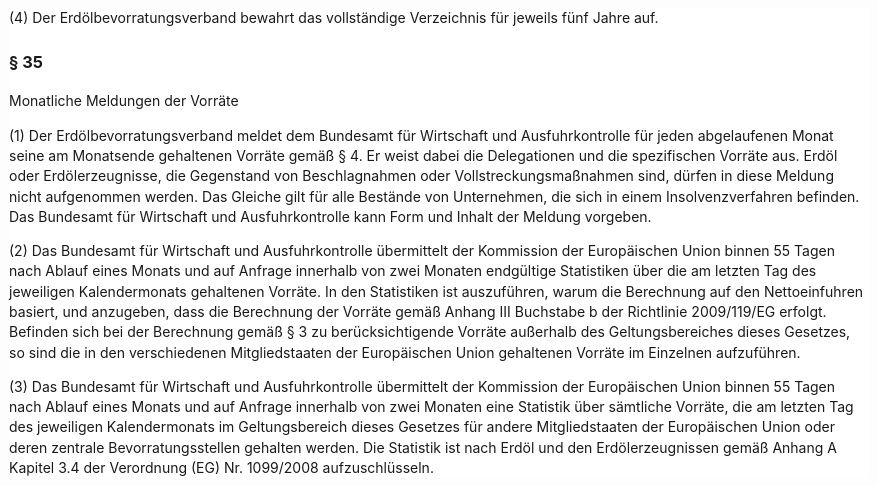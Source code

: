</div>

<div class="jurAbsatz">

(4) Der Erdölbevorratungsverband bewahrt das vollständige Verzeichnis
für jeweils fünf Jahre auf.

</div>

</div>

</div>

</div>

<span id="BJNR007410012BJNE003601128.html"></span>

### § 35  
Monatliche Meldungen der Vorräte

<div>

<div class="jnhtml">

<div>

<div class="jurAbsatz">

(1) Der Erdölbevorratungsverband meldet dem Bundesamt für Wirtschaft und
Ausfuhrkontrolle für jeden abgelaufenen Monat seine am Monatsende
gehaltenen Vorräte gemäß § 4. Er weist dabei die Delegationen und die
spezifischen Vorräte aus. Erdöl oder Erdölerzeugnisse, die Gegenstand
von Beschlagnahmen oder Vollstreckungsmaßnahmen sind, dürfen in diese
Meldung nicht aufgenommen werden. Das Gleiche gilt für alle Bestände von
Unternehmen, die sich in einem Insolvenzverfahren befinden. Das
Bundesamt für Wirtschaft und Ausfuhrkontrolle kann Form und Inhalt der
Meldung vorgeben.

</div>

<div class="jurAbsatz">

(2) Das Bundesamt für Wirtschaft und Ausfuhrkontrolle übermittelt der
Kommission der Europäischen Union binnen 55 Tagen nach Ablauf eines
Monats und auf Anfrage innerhalb von zwei Monaten endgültige Statistiken
über die am letzten Tag des jeweiligen Kalendermonats gehaltenen
Vorräte. In den Statistiken ist auszuführen, warum die Berechnung auf
den Nettoeinfuhren basiert, und anzugeben, dass die Berechnung der
Vorräte gemäß Anhang III Buchstabe b der Richtlinie 2009/119/EG
erfolgt. Befinden sich bei der Berechnung gemäß § 3 zu berücksichtigende
Vorräte außerhalb des Geltungsbereiches dieses Gesetzes, so sind die in
den verschiedenen Mitgliedstaaten der Europäischen Union gehaltenen
Vorräte im Einzelnen aufzuführen.

</div>

<div class="jurAbsatz">

(3) Das Bundesamt für Wirtschaft und Ausfuhrkontrolle übermittelt der
Kommission der Europäischen Union binnen 55 Tagen nach Ablauf eines
Monats und auf Anfrage innerhalb von zwei Monaten eine Statistik über
sämtliche Vorräte, die am letzten Tag des jeweiligen Kalendermonats im
Geltungsbereich dieses Gesetzes für andere Mitgliedstaaten der
Europäischen Union oder deren zentrale Bevorratungsstellen gehalten
werden. Die Statistik ist nach Erdöl und den Erdölerzeugnissen gemäß
Anhang A Kapitel 3.4 der Verordnung (EG) Nr. 1099/2008 aufzuschlüsseln.

